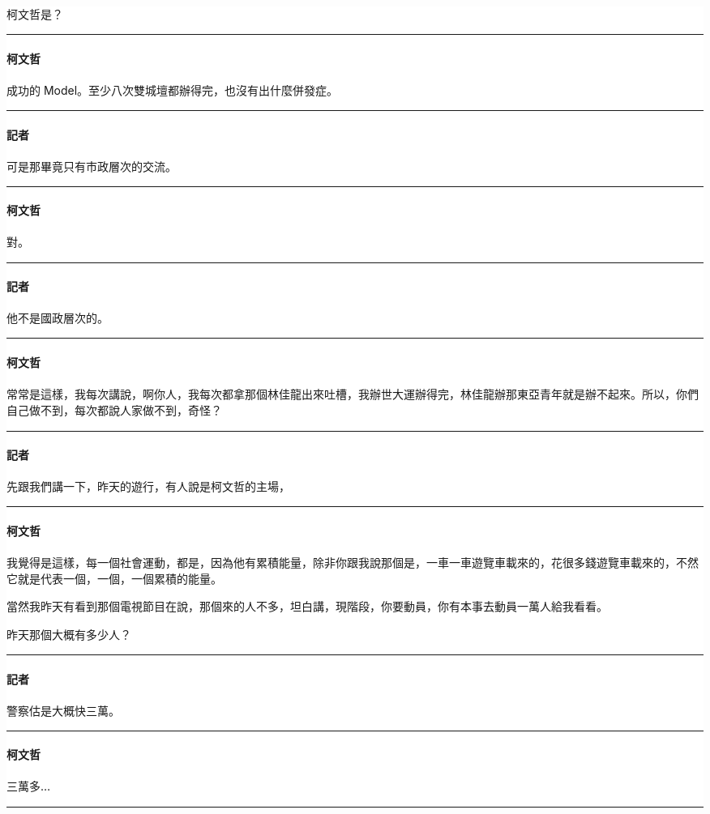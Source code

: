 柯文哲是？

---

#### 柯文哲

成功的 Model。至少八次雙城壇都辦得完，也沒有出什麼併發症。

---

#### 記者

可是那畢竟只有市政層次的交流。

---

#### 柯文哲

對。

---

#### 記者

他不是國政層次的。

---

#### 柯文哲

常常是這樣，我每次講說，啊你人，我每次都拿那個林佳龍出來吐槽，我辦世大運辦得完，林佳龍辦那東亞青年就是辦不起來。所以，你們自己做不到，每次都說人家做不到，奇怪？

---

#### 記者

先跟我們講一下，昨天的遊行，有人說是柯文哲的主場，

---

#### 柯文哲

我覺得是這樣，每一個社會運動，都是，因為他有累積能量，除非你跟我說那個是，一車一車遊覽車載來的，花很多錢遊覽車載來的，不然它就是代表一個，一個，一個累積的能量。

當然我昨天有看到那個電視節目在說，那個來的人不多，坦白講，現階段，你要動員，你有本事去動員一萬人給我看看。

昨天那個大概有多少人？

---

#### 記者

警察估是大概快三萬。

---

#### 柯文哲

三萬多…

---
